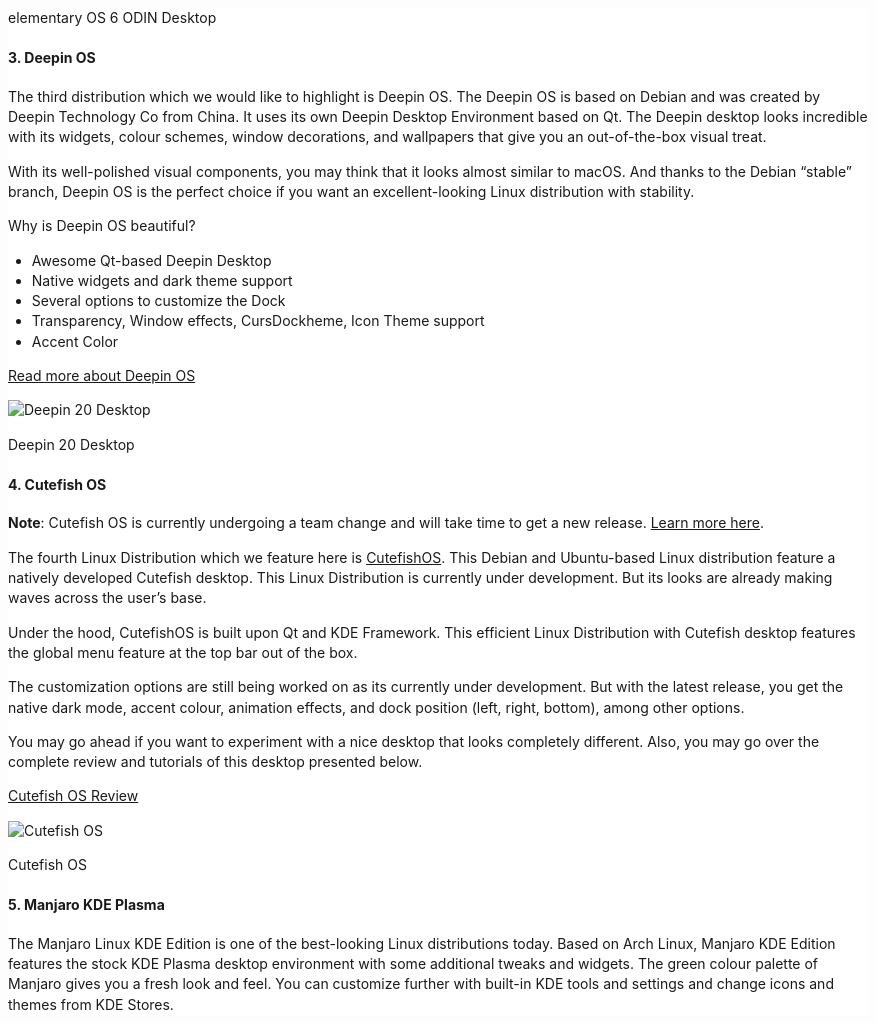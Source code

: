 elementary OS 6 ODIN Desktop

#### 3. Deepin OS

The third distribution which we would like to highlight is Deepin OS. The Deepin OS is based on Debian and was created by Deepin Technology Co from China. It uses its own Deepin Desktop Environment based on Qt. The Deepin desktop looks incredible with its widgets, colour schemes, window decorations, and wallpapers that give you an out-of-the-box visual treat.

With its well-polished visual components, you may think that it looks almost similar to macOS. And thanks to the Debian “stable” branch, Deepin OS is the perfect choice if you want an excellent-looking Linux distribution with stability.

Why is Deepin OS beautiful?

- Awesome Qt-based Deepin Desktop
- Native widgets and dark theme support
- Several options to customize the Dock
- Transparency, Window effects, CursDockheme, Icon Theme support
- Accent Color

[Read more about Deepin OS][6]

![Deepin 20 Desktop][7]

Deepin 20 Desktop

#### 4. Cutefish OS

**Note**: Cutefish OS is currently undergoing a team change and will take time to get a new release. [Learn more here][8].

The fourth Linux Distribution which we feature here is [CutefishOS][9]. This Debian and Ubuntu-based Linux distribution feature a natively developed Cutefish desktop. This Linux Distribution is currently under development. But its looks are already making waves across the user’s base.

Under the hood, CutefishOS is built upon Qt and KDE Framework. This efficient Linux Distribution with Cutefish desktop features the global menu feature at the top bar out of the box.

The customization options are still being worked on as its currently under development. But with the latest release, you get the native dark mode, accent colour, animation effects, and dock position (left, right, bottom), among other options.

You may go ahead if you want to experiment with a nice desktop that looks completely different. Also, you may go over the complete review and tutorials of this desktop presented below.

[Cutefish OS Review][10]

![Cutefish OS][11]

Cutefish OS

#### 5. Manjaro KDE Plasma

The Manjaro Linux KDE Edition is one of the best-looking Linux distributions today. Based on Arch Linux, Manjaro KDE Edition features the stock KDE Plasma desktop environment with some additional tweaks and widgets. The green colour palette of Manjaro gives you a fresh look and feel. You can customize further with built-in KDE tools and settings and change icons and themes from KDE Stores.


[#]: subject: "Top 10 Most Beautiful Linux Distributions [Featured]"
[#]: via: "https://www.debugpoint.com/beautiful-linux-distributions-2022/"
[#]: author: "Arindam https://www.debugpoint.com/author/admin1/"
[#]: collector: "lkxed"
[#]: translator: " "
[#]: reviewer: " "
[#]: publisher: " "
[#]: url: " "
[a]: https://www.debugpoint.com/author/admin1/
[b]: https://github.com/lkxed
[1]: https://www.debugpoint.com/category/distributions
[2]: https://zorin.com
[3]: https://www.debugpoint.com/wp-content/uploads/2021/08/Zorin-OS-16-Desktop.jpg
[4]: https://elementary.io/
[5]: https://www.debugpoint.com/wp-content/uploads/2021/08/elementary-OS-6-ODIN-Desktop.jpg
[6]: https://www.deepin.org/en/
[7]: https://www.debugpoint.com/wp-content/uploads/2020/09/Deepin-20-Desktop.jpg
[8]: https://www.debugpoint.com/cutefish-development-restarts/
[9]: https://en.cutefishos.com/
[10]: https://www.debugpoint.com/2021/11/cutefish-os-review-2021/
[11]: https://www.debugpoint.com/wp-content/uploads/2021/11/Cutefish-OS-1024x581.jpg
[12]: https://manjaro.org/downloads/official/kde/
[13]: https://www.debugpoint.com/wp-content/uploads/2022/03/Manjaro-KDE-Plasma-1024x576.jpg
[14]: https://garudalinux.org/
[15]: https://www.debugpoint.com/wp-content/uploads/2022/03/Garuda-Linux-1024x577.jpg
[16]: https://linuxmint.com/
[17]: https://www.debugpoint.com/wp-content/uploads/2020/07/Linux-Mint-20-Cinnamon-Edition-Desktop.png
[18]: https://nxos.org/
[19]: https://www.debugpoint.com/wp-content/uploads/2022/03/Nitrux-2.0-Desktop-1024x581.jpg
[20]: https://www.ubuntukylin.com
[21]: https://www.debugpoint.com/wp-content/uploads/2022/03/Ubuntu-Kylin-Desktop.jpg
[22]: https://pop.system76.com/
[23]: https://www.debugpoint.com/wp-content/uploads/2021/12/Pop-OS-21.10-Desktop.jpg